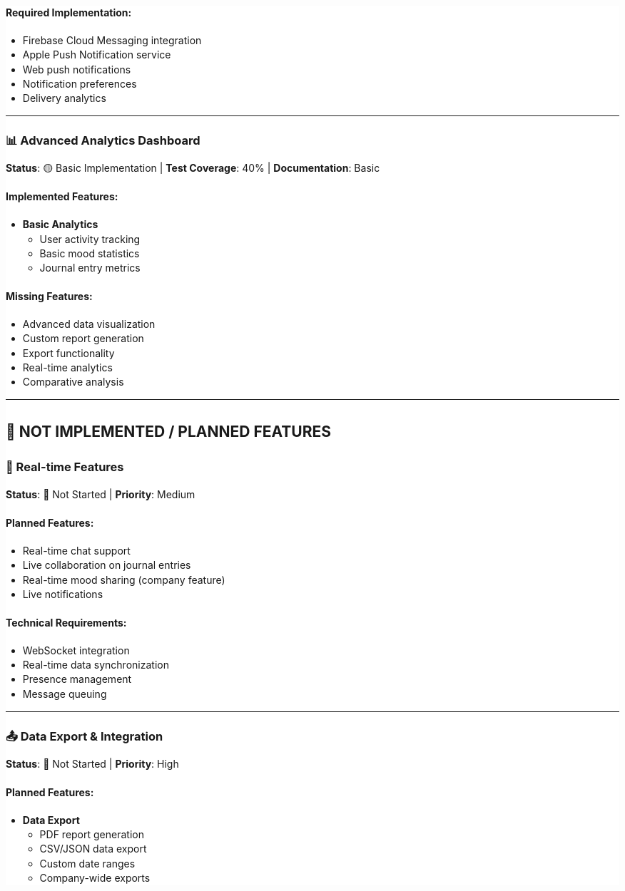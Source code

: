 #### Required Implementation:
- Firebase Cloud Messaging integration
- Apple Push Notification service
- Web push notifications
- Notification preferences
- Delivery analytics

---

### 📊 Advanced Analytics Dashboard
**Status**: 🟡 Basic Implementation | **Test Coverage**: 40% | **Documentation**: Basic

#### Implemented Features:
- **Basic Analytics**
  - User activity tracking
  - Basic mood statistics
  - Journal entry metrics

#### Missing Features:
- Advanced data visualization
- Custom report generation
- Export functionality
- Real-time analytics
- Comparative analysis

---

## 🔴 **NOT IMPLEMENTED / PLANNED FEATURES**

### 🔄 Real-time Features
**Status**: 🔴 Not Started | **Priority**: Medium

#### Planned Features:
- Real-time chat support
- Live collaboration on journal entries
- Real-time mood sharing (company feature)
- Live notifications

#### Technical Requirements:
- WebSocket integration
- Real-time data synchronization
- Presence management
- Message queuing

---

### 📤 Data Export & Integration
**Status**: 🔴 Not Started | **Priority**: High

#### Planned Features:
- **Data Export**
  - PDF report generation
  - CSV/JSON data export
  - Custom date ranges
  - Company-wide exports
